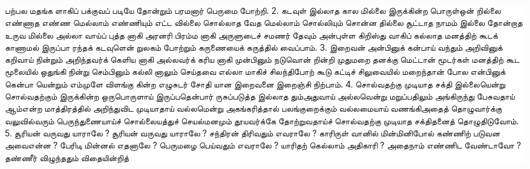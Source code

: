 பற்பல மதங்க ளாகிப்
பக்குவப் படியே தோன்றும்
பரமனார் பெருமை போற்றி.
2. கடவுள்
இல்லாத கால மில்லை
இருக்கின்ற பொருள்ஒன் றில்லை
எண்ணாத எண்ண மெல்லாம்
எண்ணியும் எட்ட வில்லை
சொல்லாத வேத மெல்லாம்
சொல்லியும் சொன்ன தில்லை
சூட்டாத நாமம் இல்லை
தோன்றாத உருவ மில்லை
அல்லா வாய்ப் புத்த னாகி
அரனரி பிரம்ம னாகி
அருளுடைச் சமணர் தேவும்
அன்புள்ள கிறிஸ்து வாகிப்
கல்லாத மனத்திற் கூடக்
காணாமல் இருப்பா ரந்தக்
கடவுளென் றுலகம் போற்றும்
கருணையைக் கருத்தில் வைப்பாம்.
3. இறைவன்
அன்பினுக் கன்பாய் வந்தும்
அறிவினுக் கறிவாய் நின்றும்
அறிந்தவர்க் கெளிய னாகி
அல்லவர்க் கரிய னாகி
முன்பினும் நடுவொன் றின்றி
முதுமறை தனக்கு மெட்டான்
மூடர்கள் மனத்திற் கூட
மூலையில் ஒதுங்கி நின்று
செம்பினும் கல்லி னாலும்
செய்தவை எல்லா மாகிச்
சிலந்திபோற் கூடு கட்டிச்
சிலுவையில் மறைந்தான் போல
என்பினுக் கென்பா யென்றும்
எம்முளே விளங்கு கின்ற
எழுசுடர் சோதி யான
இறைவனை இறைஞ்சி நிற்பாம்.
4. சொல்வதற்கு முடியாத சக்தி
இல்லையென்று சொல்வதற்கும்
இருக்கின்ற ஒருபொருளாய்
இருப்பதென்பார் ருசுப்படுத்த
இல்லாத தும்அதுவாய்
அல்லவென்று மறுப்பதிலும்
அங்கிருந்து பேசுவதாய்
ஆம்என்ற மாத்திரத்தில்
அறிந்துவிட முடியாதாய்
வல்லமென்று அகங்கரித்தால்
பலங்குறைக்கும் வல்லமையாய்
வணங்கிஅதைத் தொழுவார்க்கு
வலுவில்வரும் பெருந்துணையாய்ச்
சொல்லையத்துச் செயல்மனமும்
தூயவர்க்கே தோற்றுவதாய்ச்
சொல்வதற்கு முடியாத
சக்திதனைத் தொழுதிடுவோம்.
5. சூரியன் வருவது யாராலே ?
சூரியன் வருவது யாராலே ?
சந்திரன் திரிவதும் எவராலே ?
காரிருள் வானில் மின்மினிபோல்
கண்ணிற் படுவன அவைஎன்ன ?
பேரிடி மின்னல் எதனாலே ?
பெருமழை பெய்வதும் எவராலே ?
யாரிதற் கெல்லாம் அதிகாரி ?
அதைநாம் எண்ணிட வேண்டாவோ ?
தண்ணீர் விழுந்ததும் விதையின்றித்